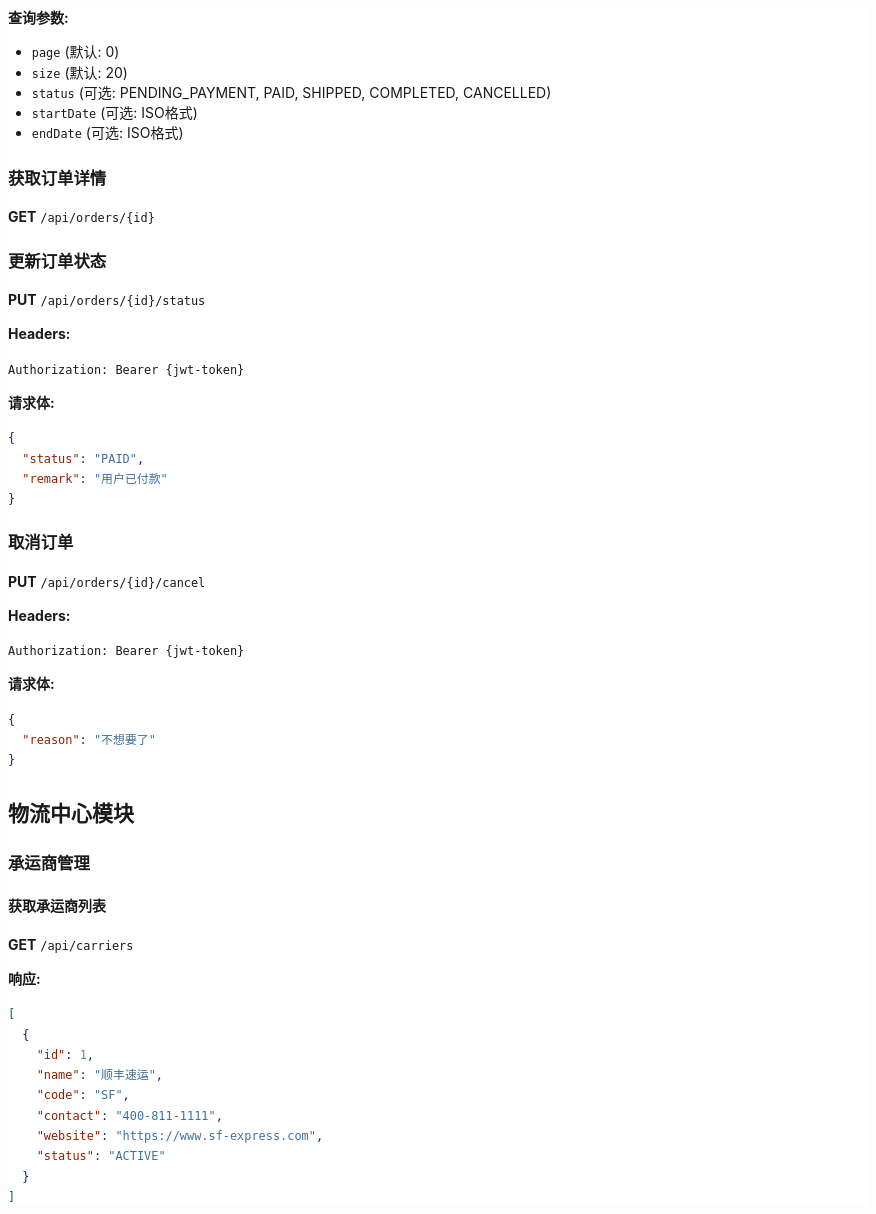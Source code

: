 **查询参数:**
- `page` (默认: 0)
- `size` (默认: 20)
- `status` (可选: PENDING_PAYMENT, PAID, SHIPPED, COMPLETED, CANCELLED)
- `startDate` (可选: ISO格式)
- `endDate` (可选: ISO格式)

### 获取订单详情
**GET** `/api/orders/{id}`

### 更新订单状态
**PUT** `/api/orders/{id}/status`

**Headers:**
```
Authorization: Bearer {jwt-token}
```

**请求体:**
```json
{
  "status": "PAID",
  "remark": "用户已付款"
}
```

### 取消订单
**PUT** `/api/orders/{id}/cancel`

**Headers:**
```
Authorization: Bearer {jwt-token}
```

**请求体:**
```json
{
  "reason": "不想要了"
}
```

## 物流中心模块

### 承运商管理

#### 获取承运商列表
**GET** `/api/carriers`

**响应:**
```json
[
  {
    "id": 1,
    "name": "顺丰速运",
    "code": "SF",
    "contact": "400-811-1111",
    "website": "https://www.sf-express.com",
    "status": "ACTIVE"
  }
]
```
